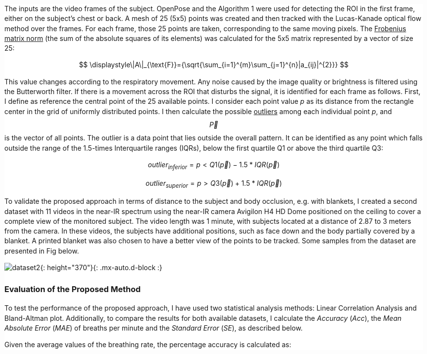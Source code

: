 

The inputs are the video frames of the subject. OpenPose and the Algorithm 1 were used for detecting the ROI in the first frame, either on the subject’s chest or back. A mesh of 25 (5x5) points was created and then tracked with the Lucas-Kanade optical flow method over the frames. For each frame, those 25 points are taken, corresponding to the same moving pixels. The [Frobenius matrix norm](https://docs.scipy.org/doc/scipy/reference/generated/scipy.linalg.norm.html) (the sum of the absolute squares of its elements) was calculated for the 5x5 matrix represented by a vector of size 25:


$$
\displaystyle\|A\|_{\text{F}}={\sqrt{\sum_{i=1}^{m}\sum_{j=1}^{n}|a_{ij}|^{2}}}
$$


This value changes according to the respiratory movement. Any noise caused by the image quality or brightness is filtered using the Butterworth filter. If there is a movement across the ROI that disturbs the signal, it is identified for each frame as follows. First, I define as reference the central point of the 25 available points. I consider each point value _p_ as its distance from the rectangle center in the grid of uniformly distributed points. I then calculate the possible [outliers](https://en.wikipedia.org/wiki/Interquartile_range) among each individual point _p_, and $$\vec{P}$$ is the vector of all points. The outlier is a data point that lies outside the overall pattern. It can be identified as any point which falls outside the range of the 1.5-times Interquartile ranges (IQRs), below the first quartile Q1 or above the third quartile Q3:


$$
outlier_{inferior} = p < Q1(\vec{p}) - 1.5 * IQR(\vec{p})
$$

$$
outlier_{superior} = p > Q3(\vec{p}) + 1.5 * IQR(\vec{p})
$$


To validate the proposed approach in terms of distance to the subject and body occlusion, e.g. with blankets, I created a second dataset with 11 videos in the near-IR spectrum using the near-IR camera Avigilon H4 HD Dome positioned on the ceiling to cover a complete view of the monitored subject. The video length was 1 minute, with subjects located at a distance of 2.87 to 3 meters from the camera. In these videos, the subjects have additional positions, such as face down and the body partially covered by a blanket. A printed blanket was also chosen to have a better view of the points to be tracked. Some samples from the dataset are presented in Fig below.



![dataset2](/assets/img/posts/video-based/dataset2.png){: height="370"}{: .mx-auto.d-block :}



### Evaluation of the Proposed Method

To test the performance of the proposed approach, I have used two statistical analysis methods: Linear Correlation Analysis and Bland-Altman plot.
Additionally, to compare the results for both available datasets, I calculate the _Accuracy_ (_Acc_), the _Mean Absolute Error_ (_MAE_) of breaths per minute and the _Standard Error_ (_SE_), as described below.

Given the average values of the breathing rate, the percentage accuracy is calculated as:
